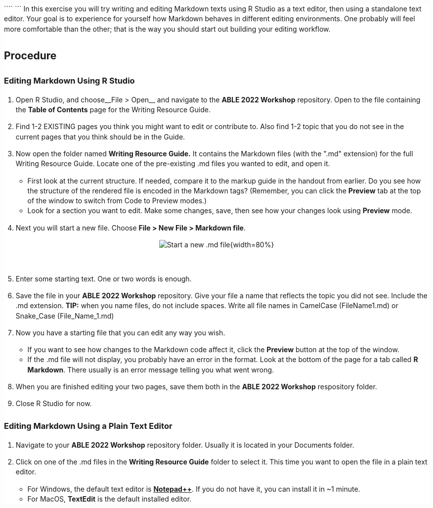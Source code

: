 ```` ```
In this exercise you will try writing and editing Markdown texts using R Studio as a text editor, then using a standalone text editor. Your goal is to experience for yourself how Markdown behaves in different editing environments. One probably will feel more comfortable than the other; that is the way you should start out building your editing workflow.


## Procedure
### Editing Markdown Using R Studio

1. Open R Studio, and choose__File > Open__ and navigate to the __ABLE 2022 Workshop__ repository. Open to the file containing the __Table of Contents__ page for the Writing Resource Guide. 

2. Find 1-2 EXISTING pages you think you might want to edit or contribute to. Also find 1-2 topic that you do not see in the current pages that you think should be in the Guide.

3. Now open the folder named __Writing Resource Guide.__ It contains the Markdown files (with the ".md" extension) for the full Writing Resource Guide. Locate one of the pre-existing .md files you wanted to edit, and open it. 
    + First look at the current structure. If needed, compare it to the markup guide in the handout from earlier. Do you see how the structure of the rendered file is encoded in the Markdown tags? (Remember, you can click the __Preview__ tab at the top of the window to switch from Code to Preview modes.)
    + Look for a section you want to edit. Make some changes, save, then see how your changes look using __Preview__ mode.

4. Next you will start a new file. Choose __File > New File > Markdown file__.

<center>

![Start a new .md file](images/Start-MD-ABLE.png){width=80%}

</center>
<br>

5. Enter some starting text. One or two words is enough.

6. Save the file in your __ABLE 2022 Workshop__ repository. Give your file a name that reflects the topic you did not see. Include the .md extension. __TIP:__ when you name files, do not include spaces. Write all file names in CamelCase (FileName1.md) or Snake\_Case (File\_Name\_1.md)

7. Now you have a starting file that you can edit any way you wish. 
    + If you want to see how changes to the Markdown code affect it, click the __Preview__ button at the top of the window. 
    + If the .md file will not display, you probably have an error in the format. Look at the bottom of the page for a tab called __R Markdown__. There usually is an error message telling you what went wrong.

8. When you are finished editing your two pages, save them both in the __ABLE 2022 Workshop__ respository folder.

9. Close R Studio for now.


### Editing Markdown Using a Plain Text Editor 

1. Navigate to your __ABLE 2022 Workshop__ repository folder. Usually it is located in your Documents folder.

2. Click on one of the .md files in the __Writing Resource Guide__ folder to select it. This time you want to open the file in a plain text editor.
    + For Windows, the default text editor is [__Notepad++__](https://notepad-plus-plus.org/). If you do not have it, you can install it in ~1 minute.
    + For MacOS, __TextEdit__ is the default installed editor.
````